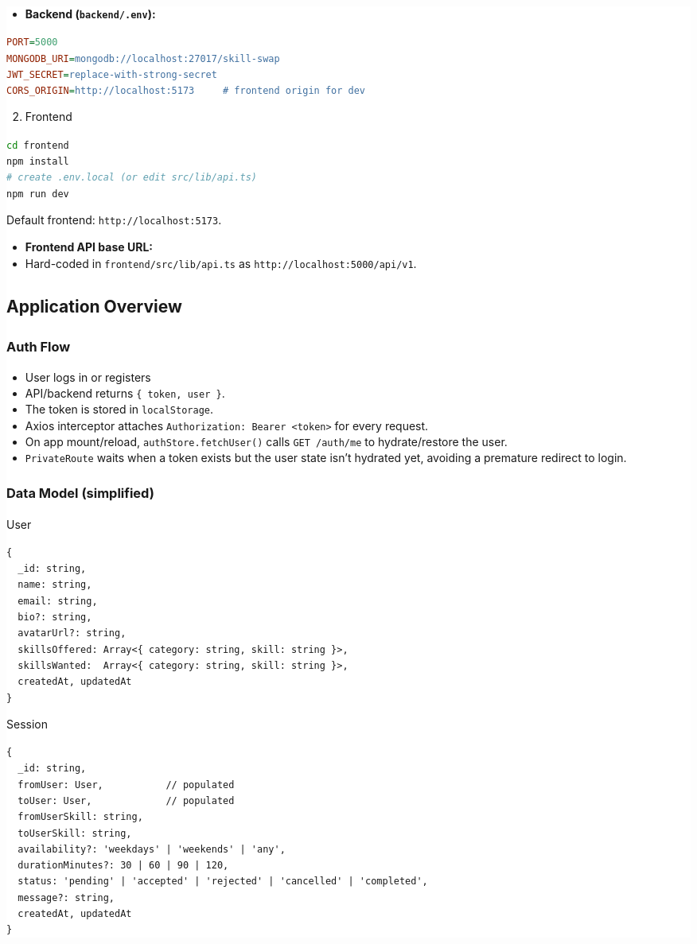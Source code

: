 
- **Backend (`backend/.env`):**

```ini
PORT=5000
MONGODB_URI=mongodb://localhost:27017/skill-swap
JWT_SECRET=replace-with-strong-secret
CORS_ORIGIN=http://localhost:5173     # frontend origin for dev

```


2) Frontend

```bash
cd frontend
npm install
# create .env.local (or edit src/lib/api.ts)
npm run dev
```
Default frontend: `http://localhost:5173`.

- **Frontend API base URL:**
- Hard-coded in `frontend/src/lib/api.ts` as `http://localhost:5000/api/v1`.



## Application Overview
### Auth Flow
- User logs in or registers
- API/backend returns `{ token, user }`.
- The token is stored in `localStorage`.
- Axios interceptor attaches `Authorization: Bearer <token>` for every request.
- On app mount/reload, `authStore.fetchUser()` calls `GET /auth/me` to hydrate/restore the user.
- `PrivateRoute` waits when a token exists but the user state isn’t hydrated yet, avoiding a premature redirect to login.

### Data Model (simplified)
User
```
{
  _id: string,
  name: string,
  email: string,
  bio?: string,
  avatarUrl?: string,
  skillsOffered: Array<{ category: string, skill: string }>,
  skillsWanted:  Array<{ category: string, skill: string }>,
  createdAt, updatedAt
}
```

Session
```
{
  _id: string,
  fromUser: User,           // populated
  toUser: User,             // populated
  fromUserSkill: string,
  toUserSkill: string,
  availability?: 'weekdays' | 'weekends' | 'any',
  durationMinutes?: 30 | 60 | 90 | 120,
  status: 'pending' | 'accepted' | 'rejected' | 'cancelled' | 'completed',
  message?: string,
  createdAt, updatedAt
}
```
